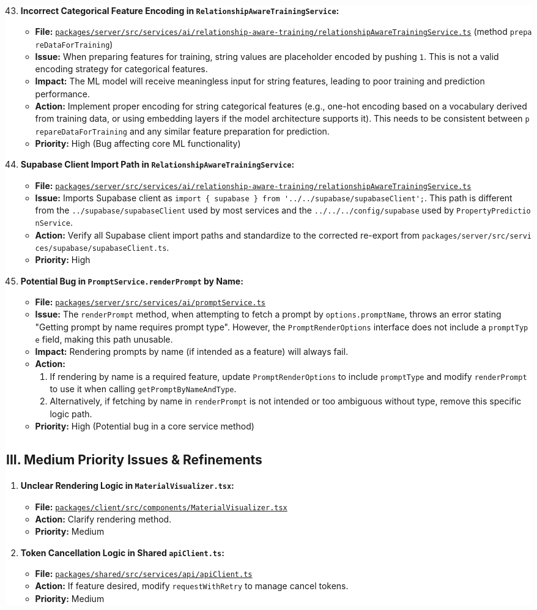 43. **Incorrect Categorical Feature Encoding in `RelationshipAwareTrainingService`:**
    *   **File:** [`packages/server/src/services/ai/relationship-aware-training/relationshipAwareTrainingService.ts`](packages/server/src/services/ai/relationship-aware-training/relationshipAwareTrainingService.ts:1356) (method `prepareDataForTraining`)
    *   **Issue:** When preparing features for training, string values are placeholder encoded by pushing `1`. This is not a valid encoding strategy for categorical features.
    *   **Impact:** The ML model will receive meaningless input for string features, leading to poor training and prediction performance.
    *   **Action:** Implement proper encoding for string categorical features (e.g., one-hot encoding based on a vocabulary derived from training data, or using embedding layers if the model architecture supports it). This needs to be consistent between `prepareDataForTraining` and any similar feature preparation for prediction.
    *   **Priority:** High (Bug affecting core ML functionality)

44. **Supabase Client Import Path in `RelationshipAwareTrainingService`:**
    *   **File:** [`packages/server/src/services/ai/relationship-aware-training/relationshipAwareTrainingService.ts`](packages/server/src/services/ai/relationship-aware-training/relationshipAwareTrainingService.ts:10)
    *   **Issue:** Imports Supabase client as `import { supabase } from '../../supabase/supabaseClient';`. This path is different from the `../supabase/supabaseClient` used by most services and the `../../../config/supabase` used by `PropertyPredictionService`.
    *   **Action:** Verify all Supabase client import paths and standardize to the corrected re-export from `packages/server/src/services/supabase/supabaseClient.ts`.
    *   **Priority:** High

37. **Potential Bug in `PromptService.renderPrompt` by Name:**
    *   **File:** [`packages/server/src/services/ai/promptService.ts`](packages/server/src/services/ai/promptService.ts:582)
    *   **Issue:** The `renderPrompt` method, when attempting to fetch a prompt by `options.promptName`, throws an error stating "Getting prompt by name requires prompt type". However, the `PromptRenderOptions` interface does not include a `promptType` field, making this path unusable.
    *   **Impact:** Rendering prompts by name (if intended as a feature) will always fail.
    *   **Action:**
        1.  If rendering by name is a required feature, update `PromptRenderOptions` to include `promptType` and modify `renderPrompt` to use it when calling `getPromptByNameAndType`.
        2.  Alternatively, if fetching by name in `renderPrompt` is not intended or too ambiguous without type, remove this specific logic path.
    *   **Priority:** High (Potential bug in a core service method)

## III. Medium Priority Issues & Refinements

1.  **Unclear Rendering Logic in `MaterialVisualizer.tsx`:**
    *   **File:** [`packages/client/src/components/MaterialVisualizer.tsx`](packages/client/src/components/MaterialVisualizer.tsx:100-106)
    *   **Action:** Clarify rendering method.
    *   **Priority:** Medium

2.  **Token Cancellation Logic in Shared `apiClient.ts`:**
    *   **File:** [`packages/shared/src/services/api/apiClient.ts`](packages/shared/src/services/api/apiClient.ts:1)
    *   **Action:** If feature desired, modify `requestWithRetry` to manage cancel tokens.
    *   **Priority:** Medium
